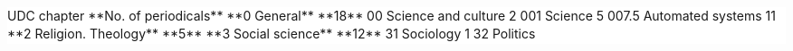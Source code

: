 <th>UDC chapter</th>

<th>**No. of periodicals**</th>

</tr>

<tr>

<td>**0 General**</td>

<td align="middle">**18**</td>

</tr>

<tr>

<td>00 Science and culture</td>

<td align="middle">2</td>

</tr>

<tr>

<td>001 Science</td>

<td align="middle">5</td>

</tr>

<tr>

<td>007.5 Automated systems</td>

<td align="middle">11</td>

</tr>

<tr>

<td>**2 Religion. Theology**</td>

<td align="middle">**5**</td>

</tr>

<tr>

<td>**3 Social science**</td>

<td align="middle">**12**</td>

</tr>

<tr>

<td>31 Sociology</td>

<td align="middle">1</td>

</tr>

<tr>

<td>32 Politics</td>
